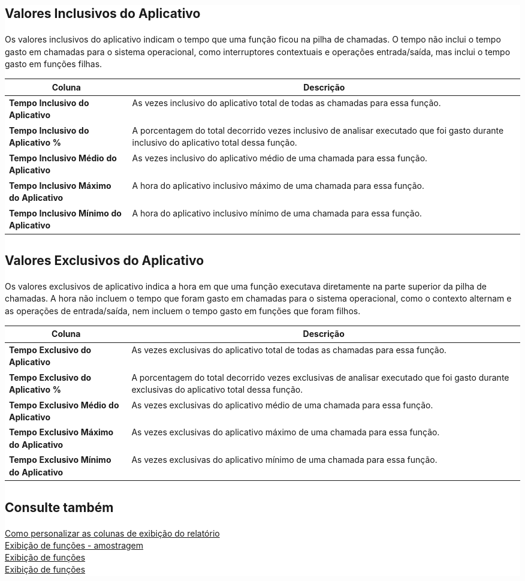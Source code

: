 ## Valores Inclusivos do Aplicativo  
 Os valores inclusivos do aplicativo indicam o tempo que uma função ficou na pilha de chamadas.  O tempo não inclui o tempo gasto em chamadas para o sistema operacional, como interruptores contextuais e operações entrada\/saída, mas inclui o tempo gasto em funções filhas.  
  
|Coluna|Descrição|  
|------------|---------------|  
|**Tempo Inclusivo do Aplicativo**|As vezes inclusivo do aplicativo total de todas as chamadas para essa função.|  
|**Tempo Inclusivo do Aplicativo %**|A porcentagem do total decorrido vezes inclusivo de analisar executado que foi gasto durante inclusivo do aplicativo total dessa função.|  
|**Tempo Inclusivo Médio do Aplicativo**|As vezes inclusivo do aplicativo médio de uma chamada para essa função.|  
|**Tempo Inclusivo Máximo do Aplicativo**|A hora do aplicativo inclusivo máximo de uma chamada para essa função.|  
|**Tempo Inclusivo Mínimo do Aplicativo**|A hora do aplicativo inclusivo mínimo de uma chamada para essa função.|  
  
## Valores Exclusivos do Aplicativo  
 Os valores exclusivos de aplicativo indica a hora em que uma função executava diretamente na parte superior da pilha de chamadas.  A hora não incluem o tempo que foram gasto em chamadas para o sistema operacional, como o contexto alternam e as operações de entrada\/saída, nem incluem o tempo gasto em funções que foram filhos.  
  
|Coluna|Descrição|  
|------------|---------------|  
|**Tempo Exclusivo do Aplicativo**|As vezes exclusivas do aplicativo total de todas as chamadas para essa função.|  
|**Tempo Exclusivo do Aplicativo %**|A porcentagem do total decorrido vezes exclusivas de analisar executado que foi gasto durante exclusivas do aplicativo total dessa função.|  
|**Tempo Exclusivo Médio do Aplicativo**|As vezes exclusivas do aplicativo médio de uma chamada para essa função.|  
|**Tempo Exclusivo Máximo do Aplicativo**|As vezes exclusivas do aplicativo máximo de uma chamada para essa função.|  
|**Tempo Exclusivo Mínimo do Aplicativo**|As vezes exclusivas do aplicativo mínimo de uma chamada para essa função.|  
  
## Consulte também  
 [Como personalizar as colunas de exibição do relatório](../profiling/how-to-customize-report-view-columns.md)   
 [Exibição de funções \- amostragem](../profiling/functions-view-dotnet-memory-sampling-data.md)   
 [Exibição de funções](../profiling/functions-view-instrumentation-data.md)   
 [Exibição de funções](../profiling/functions-view-sampling-data.md)